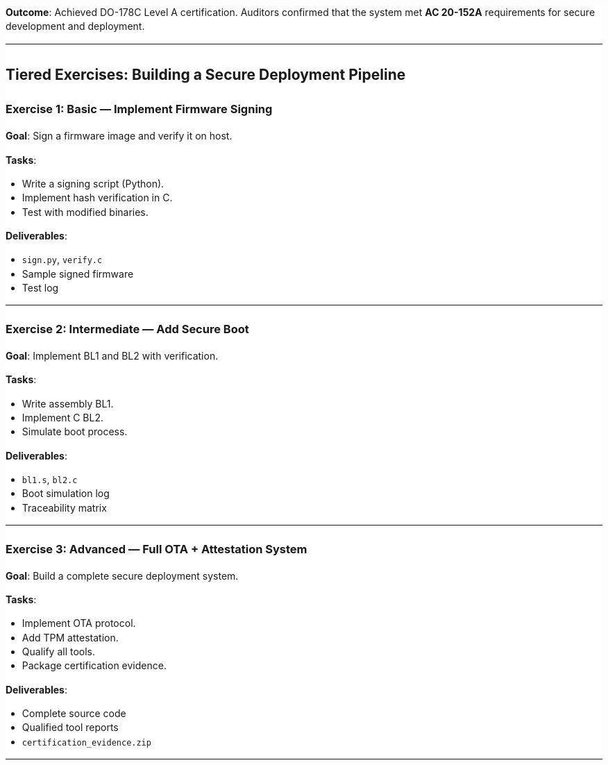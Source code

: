 **Outcome**: Achieved DO-178C Level A certification. Auditors confirmed that the system met **AC 20-152A** requirements for secure development and deployment.

---

## Tiered Exercises: Building a Secure Deployment Pipeline

### Exercise 1: Basic — Implement Firmware Signing

**Goal**: Sign a firmware image and verify it on host.

**Tasks**:
- Write a signing script (Python).
- Implement hash verification in C.
- Test with modified binaries.

**Deliverables**:
- `sign.py`, `verify.c`
- Sample signed firmware
- Test log

---

### Exercise 2: Intermediate — Add Secure Boot

**Goal**: Implement BL1 and BL2 with verification.

**Tasks**:
- Write assembly BL1.
- Implement C BL2.
- Simulate boot process.

**Deliverables**:
- `bl1.s`, `bl2.c`
- Boot simulation log
- Traceability matrix

---

### Exercise 3: Advanced — Full OTA + Attestation System

**Goal**: Build a complete secure deployment system.

**Tasks**:
- Implement OTA protocol.
- Add TPM attestation.
- Qualify all tools.
- Package certification evidence.

**Deliverables**:
- Complete source code
- Qualified tool reports
- `certification_evidence.zip`

---
